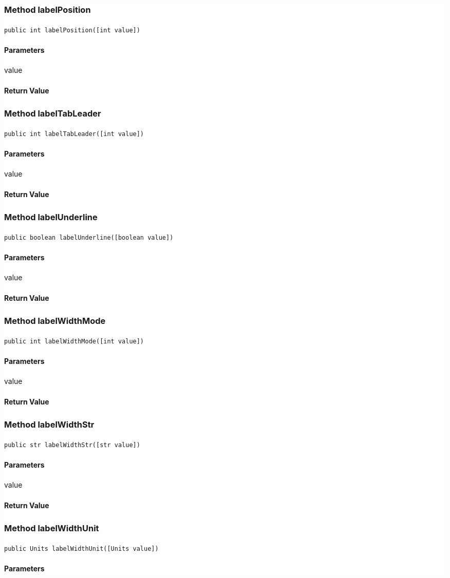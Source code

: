 ### Method labelPosition

    public int labelPosition([int value])

#### Parameters

value  

#### Return Value

### Method labelTabLeader

    public int labelTabLeader([int value])

#### Parameters

value  

#### Return Value

### Method labelUnderline

    public boolean labelUnderline([boolean value])

#### Parameters

value  

#### Return Value

### Method labelWidthMode

    public int labelWidthMode([int value])

#### Parameters

value  

#### Return Value

### Method labelWidthStr

    public str labelWidthStr([str value])

#### Parameters

value  

#### Return Value

### Method labelWidthUnit

    public Units labelWidthUnit([Units value])

#### Parameters
